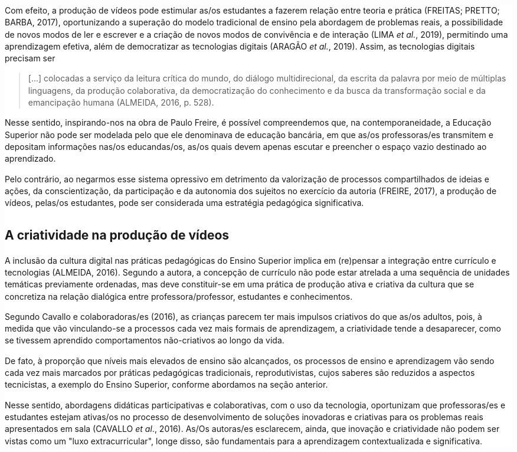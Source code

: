 Com efeito, a produção de vídeos pode estimular as/os estudantes a
fazerem relação entre teoria e prática (FREITAS; PRETTO; BARBA, 2017),
oportunizando a superação do modelo tradicional de ensino pela abordagem
de problemas reais, a possibilidade de novos modos de ler e escrever e a
criação de novos modos de convivência e de interação (LIMA *et al.*,
2019), permitindo uma aprendizagem efetiva, além de democratizar as
tecnologias digitais (ARAGÃO *et al.*, 2019). Assim, as tecnologias
digitais precisam ser


> \[...\] colocadas a serviço da leitura crítica do mundo, do diálogo
multidirecional, da escrita da palavra por meio de múltiplas linguagens,
da produção colaborativa, da democratização do conhecimento e da busca
da transformação social e da emancipação humana (ALMEIDA, 2016, p. 528).


Nesse sentido, inspirando-nos na obra de Paulo Freire, é possível
compreendemos que, na contemporaneidade, a Educação Superior não pode
ser modelada pelo que ele denominava de educação bancária, em que as/os
professoras/es transmitem e depositam informações nas/os educandas/os,
as/os quais devem apenas escutar e preencher o espaço vazio destinado ao
aprendizado.

Pelo contrário, ao negarmos esse sistema opressivo em detrimento da
valorização de processos compartilhados de ideias e ações, da
conscientização, da participação e da autonomia dos sujeitos no
exercício da autoria (FREIRE, 2017), a produção de vídeos, pelas/os
estudantes, pode ser considerada uma estratégia pedagógica
significativa.

## A criatividade na produção de vídeos 

A inclusão da cultura digital nas práticas pedagógicas do Ensino
Superior implica em (re)pensar a integração entre currículo e
tecnologias (ALMEIDA, 2016). Segundo a autora, a concepção de currículo
não pode estar atrelada a uma sequência de unidades temáticas
previamente ordenadas, mas deve constituir-se em uma prática de produção
ativa e criativa da cultura que se concretiza na relação dialógica entre
professora/professor, estudantes e conhecimentos.

Segundo Cavallo e colaboradoras/es (2016), as crianças parecem ter mais
impulsos criativos do que as/os adultos, pois, à medida que vão
vinculando-se a processos cada vez mais formais de aprendizagem, a
criatividade tende a desaparecer, como se tivessem aprendido
comportamentos não-criativos ao longo da vida.

De fato, à proporção que níveis mais elevados de ensino são alcançados,
os processos de ensino e aprendizagem vão sendo cada vez mais marcados
por práticas pedagógicas tradicionais, reprodutivistas, cujos saberes
são reduzidos a aspectos tecnicistas, a exemplo do Ensino Superior,
conforme abordamos na seção anterior.

Nesse sentido, abordagens didáticas participativas e colaborativas, com
o uso da tecnologia, oportunizam que professoras/es e estudantes estejam
ativas/os no processo de desenvolvimento de soluções inovadoras e
criativas para os problemas reais apresentados em sala (CAVALLO *et
al*., 2016). As/Os autoras/es esclarecem, ainda, que inovação e
criatividade não podem ser vistas como um "luxo extracurricular", longe
disso, são fundamentais para a aprendizagem contextualizada e
significativa.
